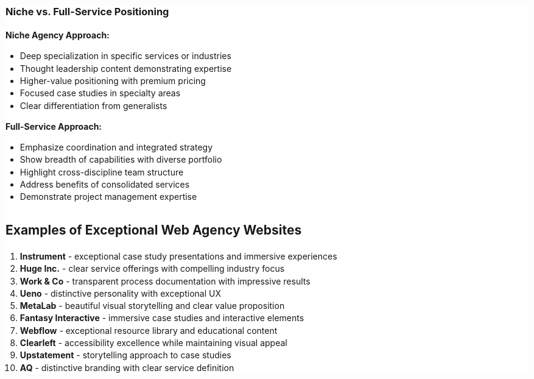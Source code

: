 ### Niche vs. Full-Service Positioning

**Niche Agency Approach:**
- Deep specialization in specific services or industries
- Thought leadership content demonstrating expertise
- Higher-value positioning with premium pricing
- Focused case studies in specialty areas
- Clear differentiation from generalists

**Full-Service Approach:**
- Emphasize coordination and integrated strategy
- Show breadth of capabilities with diverse portfolio
- Highlight cross-discipline team structure
- Address benefits of consolidated services
- Demonstrate project management expertise

## Examples of Exceptional Web Agency Websites

1. **Instrument** - exceptional case study presentations and immersive experiences
2. **Huge Inc.** - clear service offerings with compelling industry focus
3. **Work & Co** - transparent process documentation with impressive results
4. **Ueno** - distinctive personality with exceptional UX
5. **MetaLab** - beautiful visual storytelling and clear value proposition
6. **Fantasy Interactive** - immersive case studies and interactive elements
7. **Webflow** - exceptional resource library and educational content
8. **Clearleft** - accessibility excellence while maintaining visual appeal
9. **Upstatement** - storytelling approach to case studies
10. **AQ** - distinctive branding with clear service definition

